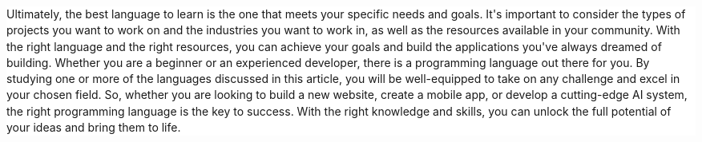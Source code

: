 Ultimately, the best language to learn is the one that meets your specific needs and goals. It's important to consider the types of projects you want to work on and the industries you want to work in, as well as the resources available in your community. With the right language and the right resources, you can achieve your goals and build the applications you've always dreamed of building. Whether you are a beginner or an experienced developer, there is a programming language out there for you. By studying one or more of the languages discussed in this article, you will be well-equipped to take on any challenge and excel in your chosen field. So, whether you are looking to build a new website, create a mobile app, or develop a cutting-edge AI system, the right programming language is the key to success. With the right knowledge and skills, you can unlock the full potential of your ideas and bring them to life.